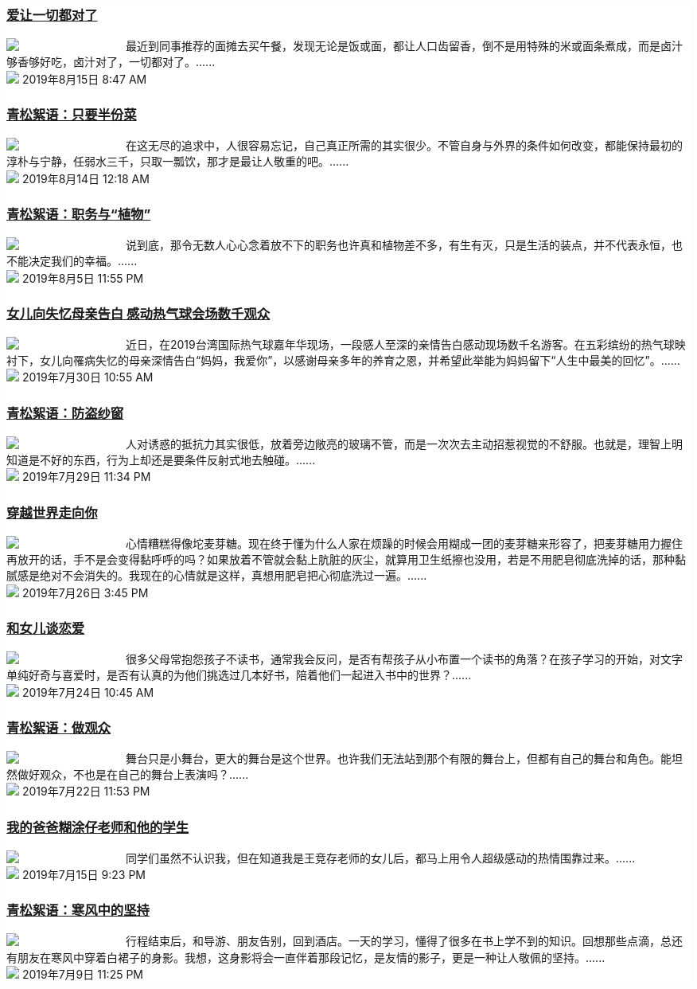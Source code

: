 <tr><td width="742"><h3><a href="https://github.com/19920513/djy/blob/master/gb/19/8/14/n11453123.md#1" target="_blank">爱让一切都对了</a><br></h3><a href="https://github.com/19920513/djy/blob/master/gb/19/8/14/n11453123.md#1" target="_blank"><img width="150" src="https://i.epochtimes.com/assets/uploads/2019/08/1806261435052483-150x120.jpg" align ="left"></a>最近到同事推荐的面摊去买午餐，发现无论是饭或面，都让人口齿留香，倒不是用特殊的米或面条煮成，而是卤汁够香够好吃，卤汁对了，一切都对了。......<br><img align="bottom" src="https://www.epochtimes.com/assets/themes/djy/images/time.gif"> 2019年8月15日 8:47 AM									</td></tr>
<tr><td width="742"><h3><a href="https://github.com/19920513/djy/blob/master/gb/19/8/13/n11451036.md#1" target="_blank">青松絮语：只要半份菜</a><br></h3><a href="https://github.com/19920513/djy/blob/master/gb/19/8/13/n11451036.md#1" target="_blank"><img width="150" src="https://i.epochtimes.com/assets/uploads/2019/01/1607182319072483-150x120.jpg" align ="left"></a>在这无尽的追求中，人很容易忘记，自己真正所需的其实很少。不管自身与外界的条件如何改变，都能保持最初的淳朴与宁静，任弱水三千，只取一瓢饮，那才是最让人敬重的吧。......<br><img align="bottom" src="https://www.epochtimes.com/assets/themes/djy/images/time.gif"> 2019年8月14日 12:18 AM									</td></tr>
<tr><td width="742"><h3><a href="https://github.com/19920513/djy/blob/master/gb/19/8/5/n11432797.md#1" target="_blank">青松絮语：职务与“植物”</a><br></h3><a href="https://github.com/19920513/djy/blob/master/gb/19/8/5/n11432797.md#1" target="_blank"><img width="150" src="https://i.epochtimes.com/assets/uploads/2018/12/summer-779385_960_720-150x120.jpg" align ="left"></a>说到底，那令无数人心心念着放不下的职务也许真和植物差不多，有生有灭，只是生活的装点，并不代表永恒，也不能决定我们的幸福。......<br><img align="bottom" src="https://www.epochtimes.com/assets/themes/djy/images/time.gif"> 2019年8月5日 11:55 PM									</td></tr>
<tr><td width="742"><h3><a href="https://github.com/19920513/djy/blob/master/gb/19/7/23/n11405139.md#1" target="_blank">女儿向失忆母亲告白 感动热气球会场数千观众</a><br></h3><a href="https://github.com/19920513/djy/blob/master/gb/19/7/23/n11405139.md#1" target="_blank"><img width="150" src="https://i.epochtimes.com/assets/uploads/2019/07/52d886387f454a6aed3169f2512ae481-150x120.jpg" align ="left"></a>近日，在2019台湾国际热气球嘉年华现场，一段感人至深的亲情告白感动现场数千名游客。在五彩缤纷的热气球映衬下，女儿向罹病失忆的母亲深情告白“妈妈，我爱你”，以感谢母亲多年的养育之恩，并希望此举能为妈妈留下“人生中最美的回忆”。......<br><img align="bottom" src="https://www.epochtimes.com/assets/themes/djy/images/time.gif"> 2019年7月30日 10:55 AM									</td></tr>
<tr><td width="742"><h3><a href="https://github.com/19920513/djy/blob/master/gb/19/7/29/n11417038.md#1" target="_blank">青松絮语：防盗纱窗</a><br></h3><a href="https://github.com/19920513/djy/blob/master/gb/19/7/29/n11417038.md#1" target="_blank"><img width="150" src="https://i.epochtimes.com/assets/uploads/2018/02/1710181452582483-150x120.jpg" align ="left"></a>人对诱惑的抵抗力其实很低，放着旁边敞亮的玻璃不管，而是一次次去主动招惹视觉的不舒服。也就是，理智上明知道是不好的东西，行为上却还是要条件反射式地去触碰。......<br><img align="bottom" src="https://www.epochtimes.com/assets/themes/djy/images/time.gif"> 2019年7月29日 11:34 PM									</td></tr>
<tr><td width="742"><h3><a href="https://github.com/19920513/djy/blob/master/gb/19/7/26/n11410662.md#1" target="_blank">穿越世界走向你</a><br></h3><a href="https://github.com/19920513/djy/blob/master/gb/19/7/26/n11410662.md#1" target="_blank"><img width="150" src="https://i.epochtimes.com/assets/uploads/2019/07/pexels-photo-776519-150x120.jpeg" align ="left"></a>心情糟糕得像坨麦芽糖。现在终于懂为什么人家在烦躁的时候会用糊成一团的麦芽糖来形容了，把麦芽糖用力握住再放开的话，手不是会变得黏呼呼的吗？如果放着不管就会黏上肮脏的灰尘，就算用卫生纸擦也没用，若是不用肥皂彻底洗掉的话，那种黏腻感是绝对不会消失的。我现在的心情就是这样，真想用肥皂把心彻底洗过一遍。......<br><img align="bottom" src="https://www.epochtimes.com/assets/themes/djy/images/time.gif"> 2019年7月26日 3:45 PM									</td></tr>
<tr><td width="742"><h3><a href="https://github.com/19920513/djy/blob/master/gb/19/7/23/n11403606.md#1" target="_blank">和女儿谈恋爱</a><br></h3><a href="https://github.com/19920513/djy/blob/master/gb/19/7/23/n11403606.md#1" target="_blank"><img width="150" src="https://i.epochtimes.com/assets/uploads/2018/11/Fotolia_164655572_Subscription_L-150x120.jpg" align ="left"></a>很多父母常抱怨孩子不读书，通常我会反问，是否有帮孩子从小布置一个读书的角落？在孩子学习的开始，对文字单纯好奇与喜爱时，是否有认真的为他们挑选过几本好书，陪着他们一起进入书中的世界？......<br><img align="bottom" src="https://www.epochtimes.com/assets/themes/djy/images/time.gif"> 2019年7月24日 10:45 AM									</td></tr>
<tr><td width="742"><h3><a href="https://github.com/19920513/djy/blob/master/gb/19/7/22/n11402227.md#1" target="_blank">青松絮语：做观众</a><br></h3><a href="https://github.com/19920513/djy/blob/master/gb/19/7/22/n11402227.md#1" target="_blank"><img width="150" src="https://i.epochtimes.com/assets/uploads/2019/05/Fotolia_72235798_Subscription_L-150x120.jpg" align ="left"></a>舞台只是小舞台，更大的舞台是这个世界。也许我们无法站到那个有限的舞台上，但都有自己的舞台和角色。能坦然做好观众，不也是在自己的舞台上表演吗？......<br><img align="bottom" src="https://www.epochtimes.com/assets/themes/djy/images/time.gif"> 2019年7月22日 11:53 PM									</td></tr>
<tr><td width="742"><h3><a href="https://github.com/19920513/djy/blob/master/gb/19/7/15/n11385557.md#1" target="_blank">我的爸爸糊涂仔老师和他的学生</a><br></h3><a href="https://github.com/19920513/djy/blob/master/gb/19/7/15/n11385557.md#1" target="_blank"><img width="150" src="https://i.epochtimes.com/assets/uploads/2019/07/20190715_sally_Secret_03-150x120.jpg" align ="left"></a>同学们虽然不认识我，但在知道我是王竞存老师的女儿后，都马上用令人超级感动的热情围靠过来。......<br><img align="bottom" src="https://www.epochtimes.com/assets/themes/djy/images/time.gif"> 2019年7月15日 9:23 PM									</td></tr>
<tr><td width="742"><h3><a href="https://github.com/19920513/djy/blob/master/gb/19/7/9/n11374291.md#1" target="_blank">青松絮语：寒风中的坚持</a><br></h3><a href="https://github.com/19920513/djy/blob/master/gb/19/7/9/n11374291.md#1" target="_blank"><img width="150" src="https://i.epochtimes.com/assets/uploads/2017/05/shutterstock_133501997-150x120.jpg" align ="left"></a>行程结束后，和导游、朋友告别，回到酒店。一天的学习，懂得了很多在书上学不到的知识。回想那些点滴，总还有朋友在寒风中穿着白裙子的身影。我想，这身影将会一直伴着那段记忆，是友情的影子，更是一种让人敬佩的坚持。......<br><img align="bottom" src="https://www.epochtimes.com/assets/themes/djy/images/time.gif"> 2019年7月9日 11:25 PM									</td></tr>